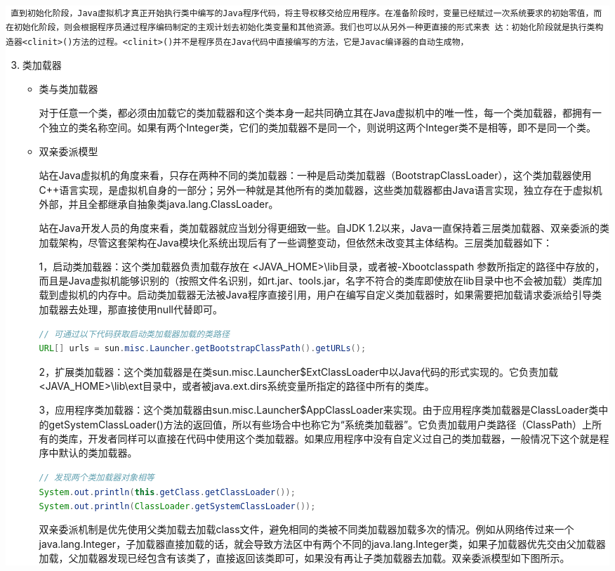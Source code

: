      直到初始化阶段，Java虚拟机才真正开始执行类中编写的Java程序代码，将主导权移交给应用程序。在准备阶段时，变量已经赋过一次系统要求的初始零值，而在初始化阶段，则会根据程序员通过程序编码制定的主观计划去初始化类变量和其他资源。我们也可以从另外一种更直接的形式来表 达：初始化阶段就是执行类构造器<clinit>()方法的过程。<clinit>()并不是程序员在Java代码中直接编写的方法，它是Javac编译器的自动生成物，

3. 类加载器

   - 类与类加载器

     对于任意一个类，都必须由加载它的类加载器和这个类本身一起共同确立其在Java虚拟机中的唯一性，每一个类加载器，都拥有一个独立的类名称空间。如果有两个Integer类，它们的类加载器不是同一个，则说明这两个Integer类不是相等，即不是同一个类。

   - 双亲委派模型

     站在Java虚拟机的角度来看，只存在两种不同的类加载器：一种是启动类加载器（BootstrapClassLoader），这个类加载器使用C++语言实现，是虚拟机自身的一部分；另外一种就是其他所有的类加载器，这些类加载器都由Java语言实现，独立存在于虚拟机外部，并且全都继承自抽象类java.lang.ClassLoader。

     站在Java开发人员的角度来看，类加载器就应当划分得更细致一些。自JDK 1.2以来，Java一直保持着三层类加载器、双亲委派的类加载架构，尽管这套架构在Java模块化系统出现后有了一些调整变动，但依然未改变其主体结构。三层类加载器如下：

     1，启动类加载器：这个类加载器负责加载存放在 <JAVA_HOME>\lib目录，或者被-Xbootclasspath 参数所指定的路径中存放的，而且是Java虚拟机能够识别的（按照文件名识别，如rt.jar、tools.jar，名字不符合的类库即使放在lib目录中也不会被加载）类库加载到虚拟机的内存中。启动类加载器无法被Java程序直接引用，用户在编写自定义类加载器时，如果需要把加载请求委派给引导类加载器去处理，那直接使用null代替即可。

     ```java
     // 可通过以下代码获取启动类加载器加载的类路径
     URL[] urls = sun.misc.Launcher.getBootstrapClassPath().getURLs();
     ```

     2，扩展类加载器：这个类加载器是在类sun.misc.Launcher$ExtClassLoader中以Java代码的形式实现的。它负责加载<JAVA_HOME>\lib\ext目录中，或者被java.ext.dirs系统变量所指定的路径中所有的类库。

     3，应用程序类加载器：这个类加载器由sun.misc.Launcher$AppClassLoader来实现。由于应用程序类加载器是ClassLoader类中的getSystemClassLoader()方法的返回值，所以有些场合中也称它为“系统类加载器”。它负责加载用户类路径（ClassPath）上所有的类库，开发者同样可以直接在代码中使用这个类加载器。如果应用程序中没有自定义过自己的类加载器，一般情况下这个就是程序中默认的类加载器。

     ```java
     // 发现两个类加载器对象相等
     System.out.println(this.getClass.getClassLoader());
     System.out.println(ClassLoader.getSystemClassLoader());
     ```

     双亲委派机制是优先使用父类加载去加载class文件，避免相同的类被不同类加载器加载多次的情况。例如从网络传过来一个java.lang.Integer，子加载器直接加载的话，就会导致方法区中有两个不同的java.lang.Integer类，如果子加载器优先交由父加载器加载，父加载器发现已经包含有该类了，直接返回该类即可，如果没有再让子类加载器去加载。双亲委派模型如下图所示。

